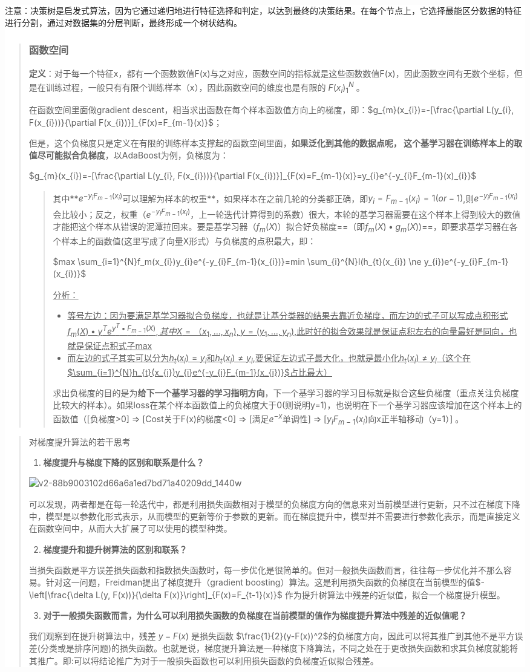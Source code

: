 注意：决策树是启发式算法，因为它通过递归地进行特征选择和判定，以达到最终的决策结果。在每个节点上，它选择最能区分数据的特征进行分割，通过对数据集的分层判断，最终形成一个树状结构。

> ### 函数空间
>
> **定义**：对于每一个特征x，都有一个函数数值F(x)与之对应，函数空间的指标就是这些函数数值F(x)，因此函数空间有无数个坐标，但是在训练过程，一般只有有限个训练样本（x），因此函数空间的维度也是有限的 ${F(x_{i})}^{N}_{1}$ 。
>
> 在函数空间里面做gradient descent，相当求出函数在每个样本函数值方向上的梯度，即：$g_{m}(x_{i})=-[\frac{\partial L(y_{i}, F(x_{i}))}{\partial F(x_{i})}]_{F(x)=F_{m-1}(x)}$；
>
> 但是，这个负梯度只是定义在有限的训练样本支撑起的函数空间里面，**如果泛化到其他的数据点呢， 这个基学习器在训练样本上的取值尽可能拟合负梯度**，以AdaBoost为例，负梯度为：
>
> $g_{m}(x_{i})=-[\frac{\partial L(y_{i}, F(x_{i}))}{\partial F(x_{i})}]_{F(x)=F_{m-1}(x)}=y_{i}e^{-y_{i}F_{m-1}(x)_{i}}$
>
> > 其中**$e^{-y_{i}F_{m-1}(x_{i})}$可以理解为样本的权重**，如果样本在之前几轮的分类都正确，即$y_{i} =F_{m-1}(x_{i})=1 (or -1)$,则$e^{-y_{i}F_{m-1}(x_{i})}$会比较小；反之，权重（$e^{-y_{i}F_{m-1}(x_{i})}$，上一轮迭代计算得到的系数）很大，本轮的基学习器需要在这个样本上得到较大的数值才能把这个样本从错误的泥潭拉回来。要是基学习器（$f_m(X)$）拟合好负梯度==（即$f_{m}(X) \bullet g_{m}(X)$)==，即要求基学习器在各个样本上的函数值(这里写成了向量X形式）与负梯度的点积最大，即：
> >
> > $max \sum_{i=1}^{N}f_m(x_{i})y_{i}e^{-y_{i}F_{m-1}(x_{i})}=min \sum_{i}^{N}I(h_{t}(x_{i}) \ne y_{i})e^{-y_{i}F_{m-1}(x_{i})}$
> >
> > <u>分析：</u>
> >
> > - <u>等号左边：因为要满足基学习器拟合负梯度，也就是让基分类器的结果去靠近负梯度，而左边的式子可以写成点积形式$f_{m}(X)  \bullet y^{T}e^{y^T \bullet F_{m-1}(X)},其中X=（x_{1},...,x_{n}), y=(y_{1}, ..., y_{n})$,此时好的拟合效果就是保证点积左右的向量最好是同向，也就是保证点积式子max</u>
> > - <u>而左边的式子其实可以分为$h_{t}(x_{i})=y_{i}$和$h_{t}(x_{i})\ne y_{i}$,要保证左边式子最大化，也就是最小化$h_{t}(x_{i})\ne y_{i}$（这个在$\sum_{i=1}^{N}h_{t}(x_{i})y_{i}e^{-y_{i}F_{m-1}(x_{i})}$占比最大）</u>
> >
> > 求出负梯度的目的是为**给下一个基学习器的学习指明方向**，下一个基学习器的学习目标就是拟合这些负梯度（重点关注负梯度比较大的样本）。如果loss在某个样本函数值上的负梯度大于0(则说明y=1)，也说明在下一个基学习器应该增加在这个样本上的函数值（[负梯度>0] => [Cost关于F(x)的梯度<0] => [满足$e^{-x}$单调性] => [$y_{i}F_{m-1}(x_{i})$向x正半轴移动（y=1）] 。
> >

> 对梯度提升算法的若干思考
>
> 1. **梯度提升与梯度下降的区别和联系是什么？**
>
> ![v2-88b9003102d66a6a1ed7bd71a40209dd_1440w](https://tpora-alex.oss-cn-guangzhou.aliyuncs.com/v2-88b9003102d66a6a1ed7bd71a40209dd_1440w.webp)
>
> 可以发现，两者都是在每一轮迭代中，都是利用损失函数相对于模型的负梯度方向的信息来对当前模型进行更新，只不过在梯度下降中，模型是以参数化形式表示，从而模型的更新等价于参数的更新。而在梯度提升中，模型并不需要进行参数化表示，而是直接定义在函数空间中，从而大大扩展了可以使用的模型种类。
>
> 2. **梯度提升和提升树算法的区别和联系？**
>
> 当损失函数是平方误差损失函数和指数损失函数时，每一步优化是很简单的。但对一般损失函数而言，往往每一步优化并不那么容易。针对这一问题，Freidman提出了梯度提升（gradient boosting）算法。这是利用损失函数的负梯度在当前模型的值$-\left[\frac{\delta L(y, F(x))}{\delta F(x)}\right]_{F(x)=F_{t-1}(x)}$  作为提升树算法中残差的近似值，拟合一个梯度提升模型。
>
> 3. **对于一般损失函数而言，为什么可以利用损失函数的负梯度在当前模型的值作为梯度提升算法中残差的近似值呢？**
>
> 我们观察到在提升树算法中，残差 $y-F(x)$ 是损失函数 $\frac{1}{2}(y-F(x))^2$的负梯度方向，因此可以将其推广到其他不是平方误差(分类或是排序问题)的损失函数。也就是说，梯度提升算法是一种梯度下降算法，不同之处在于更改损失函数和求其负梯度就能将其推广。即:可以将结论推广为对于一般损失函数也可以利用损失函数的负梯度近似拟合残差。
